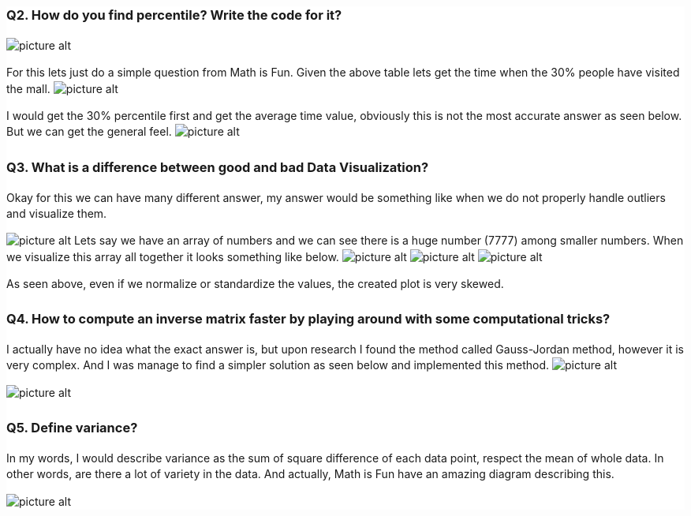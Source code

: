 ### Q2. How do you find percentile? Write the code for it?
![picture alt]( https://cdn-images-1.medium.com/max/800/1*kgdg4nepPnh0o8r3o8q-Lw.png)

For this lets just do a simple question from Math is Fun. Given the above table lets get the time when the 30% people have visited the mall.
![picture alt]( https://cdn-images-1.medium.com/max/800/1*hHV5YH8spgeVmF72nEbJOg.png)

I would get the 30% percentile first and get the average time value, obviously this is not the most accurate answer as seen below. But we can get the general feel.
![picture alt]( https://cdn-images-1.medium.com/max/800/1*cIVoUGcYOSqboJD6a8Eoag.png)

### Q3. What is a difference between good and bad Data Visualization?
Okay for this we can have many different answer, my answer would be something like when we do not properly handle outliers and visualize them.

![picture alt](https://cdn-images-1.medium.com/max/800/1*WzUxdwSqEdJYv3L8bzMo6A.png)
Lets say we have an array of numbers and we can see there is a huge number (7777) among smaller numbers. When we visualize this array all together it looks something like below.
![picture alt](https://cdn-images-1.medium.com/max/400/1*wZA5Q1r3LwTy_QPHZDMhkA.png)
![picture alt](https://cdn-images-1.medium.com/max/800/1*RLRSt7rmO1KhI7QdHtliJA.png)
![picture alt](https://cdn-images-1.medium.com/max/400/1*dhmgCba0lTNohIubU5c8cg.png)

As seen above, even if we normalize or standardize the values, the created plot is very skewed.

### Q4. How to compute an inverse matrix faster by playing around with some computational tricks?
I actually have no idea what the exact answer is, but upon research I found the method called Gauss-Jordan method, however it is very complex. And I was manage to find a simpler solution as seen below and implemented this method.
![picture alt]( https://cdn-images-1.medium.com/max/800/1*cBhR_TAKsy0vs7pizD3WXw.png)

![picture alt]( https://cdn-images-1.medium.com/max/800/1*iLBg7tl9KEUaunFezIuG2A.png)
### Q5. Define variance?
In my words, I would describe variance as the sum of square difference of each data point, respect the mean of whole data. In other words, are there a lot of variety in the data. And actually, Math is Fun have an amazing diagram describing this.

![picture alt](https://cdn-images-1.medium.com/max/800/1*-_0ciFsX0VXKpCA9e1o3JQ.png)
